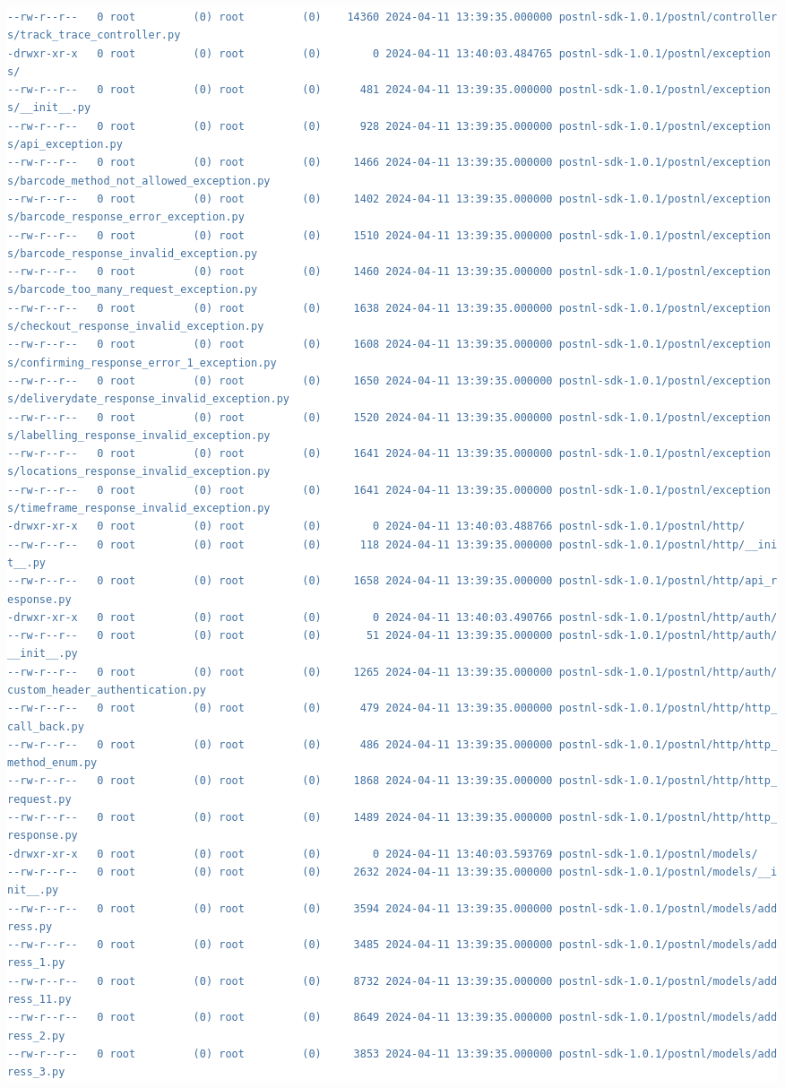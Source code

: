 ```diff
--rw-r--r--   0 root         (0) root         (0)    14360 2024-04-11 13:39:35.000000 postnl-sdk-1.0.1/postnl/controllers/track_trace_controller.py
-drwxr-xr-x   0 root         (0) root         (0)        0 2024-04-11 13:40:03.484765 postnl-sdk-1.0.1/postnl/exceptions/
--rw-r--r--   0 root         (0) root         (0)      481 2024-04-11 13:39:35.000000 postnl-sdk-1.0.1/postnl/exceptions/__init__.py
--rw-r--r--   0 root         (0) root         (0)      928 2024-04-11 13:39:35.000000 postnl-sdk-1.0.1/postnl/exceptions/api_exception.py
--rw-r--r--   0 root         (0) root         (0)     1466 2024-04-11 13:39:35.000000 postnl-sdk-1.0.1/postnl/exceptions/barcode_method_not_allowed_exception.py
--rw-r--r--   0 root         (0) root         (0)     1402 2024-04-11 13:39:35.000000 postnl-sdk-1.0.1/postnl/exceptions/barcode_response_error_exception.py
--rw-r--r--   0 root         (0) root         (0)     1510 2024-04-11 13:39:35.000000 postnl-sdk-1.0.1/postnl/exceptions/barcode_response_invalid_exception.py
--rw-r--r--   0 root         (0) root         (0)     1460 2024-04-11 13:39:35.000000 postnl-sdk-1.0.1/postnl/exceptions/barcode_too_many_request_exception.py
--rw-r--r--   0 root         (0) root         (0)     1638 2024-04-11 13:39:35.000000 postnl-sdk-1.0.1/postnl/exceptions/checkout_response_invalid_exception.py
--rw-r--r--   0 root         (0) root         (0)     1608 2024-04-11 13:39:35.000000 postnl-sdk-1.0.1/postnl/exceptions/confirming_response_error_1_exception.py
--rw-r--r--   0 root         (0) root         (0)     1650 2024-04-11 13:39:35.000000 postnl-sdk-1.0.1/postnl/exceptions/deliverydate_response_invalid_exception.py
--rw-r--r--   0 root         (0) root         (0)     1520 2024-04-11 13:39:35.000000 postnl-sdk-1.0.1/postnl/exceptions/labelling_response_invalid_exception.py
--rw-r--r--   0 root         (0) root         (0)     1641 2024-04-11 13:39:35.000000 postnl-sdk-1.0.1/postnl/exceptions/locations_response_invalid_exception.py
--rw-r--r--   0 root         (0) root         (0)     1641 2024-04-11 13:39:35.000000 postnl-sdk-1.0.1/postnl/exceptions/timeframe_response_invalid_exception.py
-drwxr-xr-x   0 root         (0) root         (0)        0 2024-04-11 13:40:03.488766 postnl-sdk-1.0.1/postnl/http/
--rw-r--r--   0 root         (0) root         (0)      118 2024-04-11 13:39:35.000000 postnl-sdk-1.0.1/postnl/http/__init__.py
--rw-r--r--   0 root         (0) root         (0)     1658 2024-04-11 13:39:35.000000 postnl-sdk-1.0.1/postnl/http/api_response.py
-drwxr-xr-x   0 root         (0) root         (0)        0 2024-04-11 13:40:03.490766 postnl-sdk-1.0.1/postnl/http/auth/
--rw-r--r--   0 root         (0) root         (0)       51 2024-04-11 13:39:35.000000 postnl-sdk-1.0.1/postnl/http/auth/__init__.py
--rw-r--r--   0 root         (0) root         (0)     1265 2024-04-11 13:39:35.000000 postnl-sdk-1.0.1/postnl/http/auth/custom_header_authentication.py
--rw-r--r--   0 root         (0) root         (0)      479 2024-04-11 13:39:35.000000 postnl-sdk-1.0.1/postnl/http/http_call_back.py
--rw-r--r--   0 root         (0) root         (0)      486 2024-04-11 13:39:35.000000 postnl-sdk-1.0.1/postnl/http/http_method_enum.py
--rw-r--r--   0 root         (0) root         (0)     1868 2024-04-11 13:39:35.000000 postnl-sdk-1.0.1/postnl/http/http_request.py
--rw-r--r--   0 root         (0) root         (0)     1489 2024-04-11 13:39:35.000000 postnl-sdk-1.0.1/postnl/http/http_response.py
-drwxr-xr-x   0 root         (0) root         (0)        0 2024-04-11 13:40:03.593769 postnl-sdk-1.0.1/postnl/models/
--rw-r--r--   0 root         (0) root         (0)     2632 2024-04-11 13:39:35.000000 postnl-sdk-1.0.1/postnl/models/__init__.py
--rw-r--r--   0 root         (0) root         (0)     3594 2024-04-11 13:39:35.000000 postnl-sdk-1.0.1/postnl/models/address.py
--rw-r--r--   0 root         (0) root         (0)     3485 2024-04-11 13:39:35.000000 postnl-sdk-1.0.1/postnl/models/address_1.py
--rw-r--r--   0 root         (0) root         (0)     8732 2024-04-11 13:39:35.000000 postnl-sdk-1.0.1/postnl/models/address_11.py
--rw-r--r--   0 root         (0) root         (0)     8649 2024-04-11 13:39:35.000000 postnl-sdk-1.0.1/postnl/models/address_2.py
--rw-r--r--   0 root         (0) root         (0)     3853 2024-04-11 13:39:35.000000 postnl-sdk-1.0.1/postnl/models/address_3.py
```